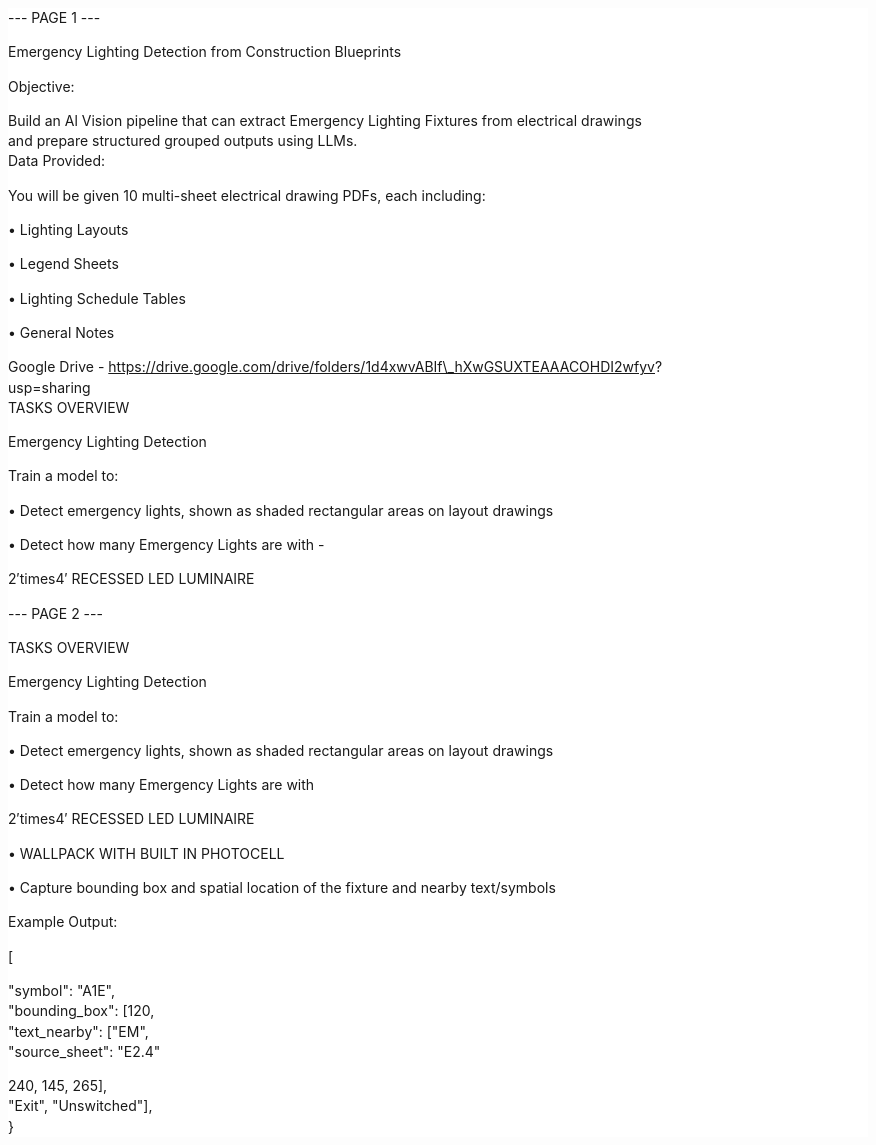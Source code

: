 \--- PAGE 1 \---

Emergency Lighting Detection from Construction Blueprints

Objective:

Build an Al Vision pipeline that can extract Emergency Lighting Fixtures from electrical drawings  
and prepare structured grouped outputs using LLMs.  
Data Provided:

You will be given 10 multi-sheet electrical drawing PDFs, each including:

• Lighting Layouts

• Legend Sheets

• Lighting Schedule Tables

• General Notes

Google Drive \- https://drive.google.com/drive/folders/1d4xwvABIf\_hXwGSUXTEAAACOHDI2wfyv?  
usp=sharing  
TASKS OVERVIEW

Emergency Lighting Detection

Train a model to:

• Detect emergency lights, shown as shaded rectangular areas on layout drawings

• Detect how many Emergency Lights are with \-

2′times4′ RECESSED LED LUMINAIRE

\--- PAGE 2 \---

TASKS OVERVIEW

Emergency Lighting Detection

Train a model to:

• Detect emergency lights, shown as shaded rectangular areas on layout drawings

• Detect how many Emergency Lights are with

2′times4′ RECESSED LED LUMINAIRE

• WALLPACK WITH BUILT IN PHOTOCELL

• Capture bounding box and spatial location of the fixture and nearby text/symbols

Example Output:

\[

"symbol": "A1E",  
"bounding\_box": \[120,  
"text\_nearby": \["EM",  
"source\_sheet": "E2.4"

240, 145, 265\],  
"Exit", "Unswitched"\],  
}
